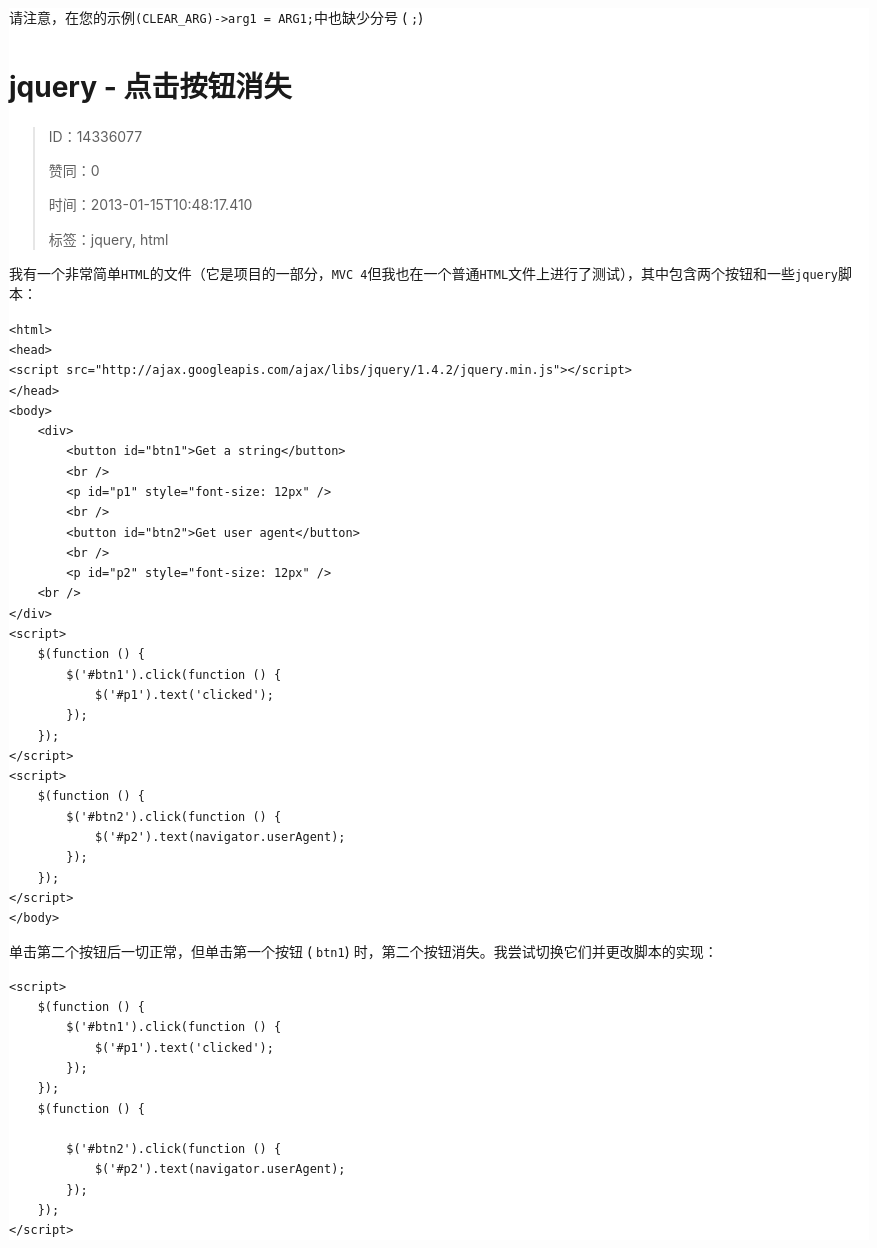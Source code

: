 请注意，在您的示例`(CLEAR_ARG)->arg1 = ARG1;`中也缺少分号 ( `;`)

# jquery - 点击按钮消失

> ID：14336077
> 
> 赞同：0
> 
> 时间：2013-01-15T10:48:17.410
> 
> 标签：jquery, html

我有一个非常简单`HTML`的文件（它是项目的一部分，`MVC 4`但我也在一个普通`HTML`文件上进行了测试），其中包含两个按钮和一些`jquery`脚本：

```
<html>
<head>
<script src="http://ajax.googleapis.com/ajax/libs/jquery/1.4.2/jquery.min.js"></script>
</head>
<body>
    <div>
        <button id="btn1">Get a string</button>
        <br />
        <p id="p1" style="font-size: 12px" />
        <br />
        <button id="btn2">Get user agent</button>
        <br />
        <p id="p2" style="font-size: 12px" />
    <br />
</div>
<script>
    $(function () {
        $('#btn1').click(function () {
            $('#p1').text('clicked');
        });
    });
</script>
<script>
    $(function () {
        $('#btn2').click(function () {
            $('#p2').text(navigator.userAgent);
        });
    });
</script>
</body> 
```

单击第二个按钮后一切正常，但单击第一个按钮 ( `btn1`) 时，第二个按钮消失。我尝试切换它们并更改脚本的实现：

```
<script>
    $(function () {
        $('#btn1').click(function () {
            $('#p1').text('clicked');
        });
    });
    $(function () {

        $('#btn2').click(function () {
            $('#p2').text(navigator.userAgent);
        });
    });
</script> 
```
